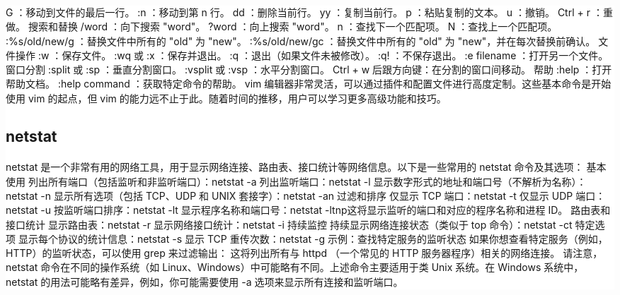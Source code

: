  G ：移动到文件的最后一行。
 :n ：移动到第 n 行。
 dd ：删除当前行。
 yy ：复制当前行。
 p ：粘贴复制的文本。
 u ：撤销。
 Ctrl + r ：重做。
搜索和替换
 /word ：向下搜索 "word"。
 ?word ：向上搜索 "word"。
 n ：查找下一个匹配项。
 N ：查找上一个匹配项。
 :%s/old/new/g ：替换文件中所有的 "old" 为 "new"。
 :%s/old/new/gc ：替换文件中所有的 "old" 为 "new"，并在每次替换前确认。
文件操作
 :w ：保存文件。
 :wq  或  :x ：保存并退出。
 :q ：退出（如果文件未被修改）。
 :q! ：不保存退出。
 :e filename ：打开另一个文件。
窗口分割
 :split  或  :sp ：垂直分割窗口。
 :vsplit  或  :vsp ：水平分割窗口。
 Ctrl + w  后跟方向键：在分割的窗口间移动。
帮助
 :help ：打开帮助文档。
 :help command ：获取特定命令的帮助。
 vim  编辑器非常灵活，可以通过插件和配置文件进行高度定制。这些基本命令是开始使用  vim  的起点，但  vim  的能力远不止于此。随着时间的推移，用户可以学习更多高级功能和技巧。

## netstat
 netstat  是一个非常有用的网络工具，用于显示网络连接、路由表、接口统计等网络信息。以下是一些常用的  netstat  命令及其选项：
基本使用
列出所有端口（包括监听和非监听端口）：netstat -a
列出监听端口：netstat -l
显示数字形式的地址和端口号（不解析为名称）：netstat -n
显示所有选项（包括 TCP、UDP 和 UNIX 套接字）：netstat -an
过滤和排序
仅显示 TCP 端口：netstat -t
仅显示 UDP 端口：netstat -u
按监听端口排序：netstat -lt
显示程序名称和端口号：netstat -ltnp这将显示监听的端口和对应的程序名称和进程 ID。
路由表和接口统计
显示路由表：netstat -r
显示网络接口统计：netstat -i
持续监控
持续显示网络连接状态（类似于  top  命令）：netstat -ct
特定选项
显示每个协议的统计信息：netstat -s
显示 TCP 重传次数：netstat -g
示例：查找特定服务的监听状态
如果你想查看特定服务（例如，HTTP）的监听状态，可以使用  grep  来过滤输出：
这将列出所有与  httpd （一个常见的 HTTP 服务器程序）相关的网络连接。
请注意， netstat  命令在不同的操作系统（如 Linux、Windows）中可能略有不同。上述命令主要适用于类 Unix 系统。在 Windows 系统中， netstat  的用法可能略有差异，例如，你可能需要使用  -a  选项来显示所有连接和监听端口。
